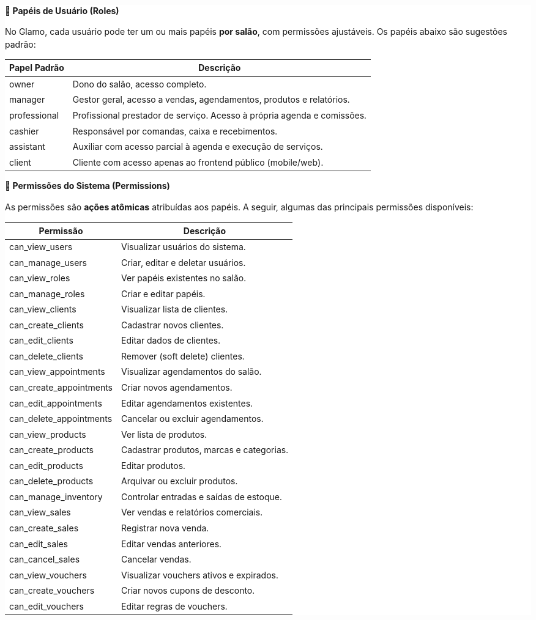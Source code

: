 **🔹 Papéis de Usuário (Roles)**

No Glamo, cada usuário pode ter um ou mais papéis **por salão**, com permissões ajustáveis. Os papéis abaixo são sugestões padrão:

| **Papel Padrão** | **Descrição** |
| --- | --- |
| owner | Dono do salão, acesso completo. |
| manager | Gestor geral, acesso a vendas, agendamentos, produtos e relatórios. |
| professional | Profissional prestador de serviço. Acesso à própria agenda e comissões. |
| cashier | Responsável por comandas, caixa e recebimentos. |
| assistant | Auxiliar com acesso parcial à agenda e execução de serviços. |
| client | Cliente com acesso apenas ao frontend público (mobile/web). |

**🔹 Permissões do Sistema (Permissions)**

As permissões são **ações atômicas** atribuídas aos papéis. A seguir, algumas das principais permissões disponíveis:

| **Permissão** | **Descrição** |
| --- | --- |
| can_view_users | Visualizar usuários do sistema. |
| can_manage_users | Criar, editar e deletar usuários. |
| can_view_roles | Ver papéis existentes no salão. |
| can_manage_roles | Criar e editar papéis. |
| can_view_clients | Visualizar lista de clientes. |
| can_create_clients | Cadastrar novos clientes. |
| can_edit_clients | Editar dados de clientes. |
| can_delete_clients | Remover (soft delete) clientes. |
| can_view_appointments | Visualizar agendamentos do salão. |
| can_create_appointments | Criar novos agendamentos. |
| can_edit_appointments | Editar agendamentos existentes. |
| can_delete_appointments | Cancelar ou excluir agendamentos. |
| can_view_products | Ver lista de produtos. |
| can_create_products | Cadastrar produtos, marcas e categorias. |
| can_edit_products | Editar produtos. |
| can_delete_products | Arquivar ou excluir produtos. |
| can_manage_inventory | Controlar entradas e saídas de estoque. |
| can_view_sales | Ver vendas e relatórios comerciais. |
| can_create_sales | Registrar nova venda. |
| can_edit_sales | Editar vendas anteriores. |
| can_cancel_sales | Cancelar vendas. |
| can_view_vouchers | Visualizar vouchers ativos e expirados. |
| can_create_vouchers | Criar novos cupons de desconto. |
| can_edit_vouchers | Editar regras de vouchers. |
